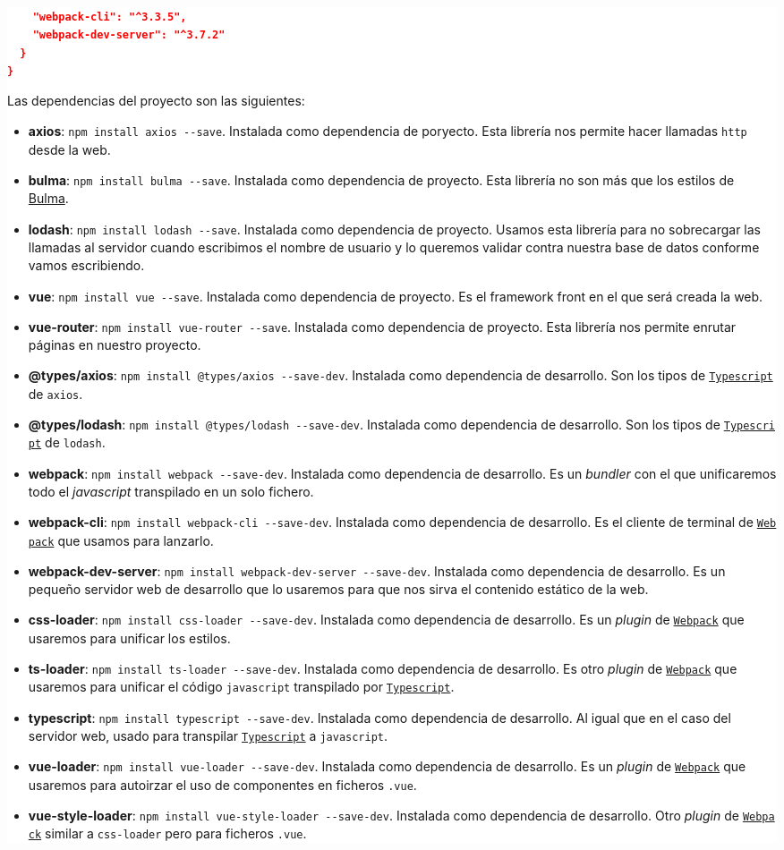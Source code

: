 ```json
    "webpack-cli": "^3.3.5",
    "webpack-dev-server": "^3.7.2"
  }
}
```

Las dependencias del proyecto son las siguientes:

* **axios**: `npm install axios --save`. Instalada como dependencia de poryecto. Esta librería nos permite hacer llamadas `http` desde la web.

* **bulma**: `npm install bulma --save`. Instalada como dependencia de proyecto. Esta librería no son más que los estilos de [Bulma](https://bulma.io/).

* **lodash**: `npm install lodash --save`. Instalada como dependencia de proyecto. Usamos esta librería para no sobrecargar las llamadas al servidor cuando escribimos el nombre de usuario y lo queremos validar contra nuestra base de datos conforme vamos escribiendo.

* **vue**: `npm install vue --save`. Instalada como dependencia de proyecto. Es el framework front en el que será creada la web.

* **vue-router**: `npm install vue-router --save`. Instalada como dependencia de proyecto. Esta librería nos permite enrutar páginas en nuestro proyecto.

* **@types/axios**: `npm install @types/axios --save-dev`. Instalada como dependencia de desarrollo. Son los tipos de [`Typescript`](https://www.typescriptlang.org) de `axios`.

* **@types/lodash**: `npm install @types/lodash --save-dev`. Instalada como dependencia de desarrollo. Son los tipos de [`Typescript`](https://www.typescriptlang.org) de `lodash`.

* **webpack**: `npm install webpack --save-dev`. Instalada como dependencia de desarrollo. Es un *bundler* con el que unificaremos todo el *javascript* transpilado en un solo fichero.

* **webpack-cli**: `npm install webpack-cli --save-dev`. Instalada como dependencia de desarrollo. Es el cliente de terminal de [`Webpack`](https://webpack.js.org) que usamos para lanzarlo.

* **webpack-dev-server**: `npm install webpack-dev-server --save-dev`. Instalada como dependencia de desarrollo. Es un pequeño servidor web de desarrollo que lo usaremos para que nos sirva el contenido estático de la web.

* **css-loader**: `npm install css-loader --save-dev`. Instalada como dependencia de desarrollo. Es un *plugin* de [`Webpack`](https://webpack.js.org) que usaremos para unificar los estilos.

* **ts-loader**: `npm install ts-loader --save-dev`. Instalada como dependencia de desarrollo. Es otro *plugin* de [`Webpack`](https://webpack.js.org) que usaremos para unificar el código `javascript` transpilado por [`Typescript`](https://www.typescriptlang.org).

* **typescript**: `npm install typescript --save-dev`. Instalada como dependencia de desarrollo. Al igual que en el caso del servidor web, usado para transpilar [`Typescript`](https://www.typescriptlang.org) a `javascript`.

* **vue-loader**: `npm install vue-loader --save-dev`. Instalada como dependencia de desarrollo. Es un *plugin* de [`Webpack`](https://webpack.js.org) que usaremos para autoirzar el uso de componentes en ficheros `.vue`.

* **vue-style-loader**: `npm install vue-style-loader --save-dev`. Instalada como dependencia de desarrollo. Otro *plugin* de [`Webpack`](https://webpack.js.org) similar a `css-loader` pero para ficheros `.vue`.
